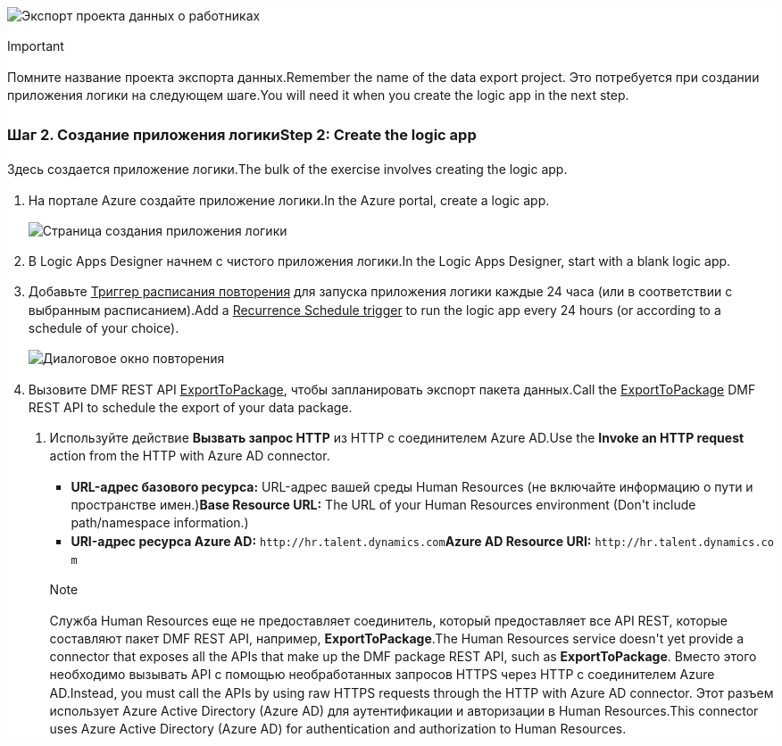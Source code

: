 ![Экспорт проекта данных о работниках](media/integration-logic-app-export-workers-project.png)

> [!IMPORTANT]
> <span data-ttu-id="2931e-136">Помните название проекта экспорта данных.</span><span class="sxs-lookup"><span data-stu-id="2931e-136">Remember the name of the data export project.</span></span> <span data-ttu-id="2931e-137">Это потребуется при создании приложения логики на следующем шаге.</span><span class="sxs-lookup"><span data-stu-id="2931e-137">You will need it when you create the logic app in the next step.</span></span>

### <a name="step-2-create-the-logic-app"></a><span data-ttu-id="2931e-138">Шаг 2. Создание приложения логики</span><span class="sxs-lookup"><span data-stu-id="2931e-138">Step 2: Create the logic app</span></span>

<span data-ttu-id="2931e-139">Здесь создается приложение логики.</span><span class="sxs-lookup"><span data-stu-id="2931e-139">The bulk of the exercise involves creating the logic app.</span></span>

1. <span data-ttu-id="2931e-140">На портале Azure создайте приложение логики.</span><span class="sxs-lookup"><span data-stu-id="2931e-140">In the Azure portal, create a logic app.</span></span>

    ![Страница создания приложения логики](media/integration-logic-app-creation-1.png)

2. <span data-ttu-id="2931e-142">В Logic Apps Designer начнем с чистого приложения логики.</span><span class="sxs-lookup"><span data-stu-id="2931e-142">In the Logic Apps Designer, start with a blank logic app.</span></span>
3. <span data-ttu-id="2931e-143">Добавьте [Триггер расписания повторения](https://docs.microsoft.com/azure/connectors/connectors-native-recurrence) для запуска приложения логики каждые 24 часа (или в соответствии с выбранным расписанием).</span><span class="sxs-lookup"><span data-stu-id="2931e-143">Add a [Recurrence Schedule trigger](https://docs.microsoft.com/azure/connectors/connectors-native-recurrence) to run the logic app every 24 hours (or according to a schedule of your choice).</span></span>

    ![Диалоговое окно повторения](media/integration-logic-app-recurrence-step.png)

4. <span data-ttu-id="2931e-145">Вызовите DMF REST API [ExportToPackage](../dev-itpro/data-entities/data-management-api.md#exporttopackage), чтобы запланировать экспорт пакета данных.</span><span class="sxs-lookup"><span data-stu-id="2931e-145">Call the [ExportToPackage](../dev-itpro/data-entities/data-management-api.md#exporttopackage) DMF REST API to schedule the export of your data package.</span></span>

    1. <span data-ttu-id="2931e-146">Используйте действие **Вызвать запрос HTTP** из HTTP с соединителем Azure AD.</span><span class="sxs-lookup"><span data-stu-id="2931e-146">Use the **Invoke an HTTP request** action from the HTTP with Azure AD connector.</span></span>

        - <span data-ttu-id="2931e-147">**URL-адрес базового ресурса:** URL-адрес вашей среды Human Resources (не включайте информацию о пути и пространстве имен.)</span><span class="sxs-lookup"><span data-stu-id="2931e-147">**Base Resource URL:** The URL of your Human Resources environment (Don't include path/namespace information.)</span></span>
        - <span data-ttu-id="2931e-148">**URI-адрес ресурса Azure AD:** `http://hr.talent.dynamics.com`</span><span class="sxs-lookup"><span data-stu-id="2931e-148">**Azure AD Resource URI:** `http://hr.talent.dynamics.com`</span></span>

        > [!NOTE]
        > <span data-ttu-id="2931e-149">Служба Human Resources еще не предоставляет соединитель, который предоставляет все API REST, которые составляют пакет DMF REST API, например, **ExportToPackage**.</span><span class="sxs-lookup"><span data-stu-id="2931e-149">The Human Resources service doesn't yet provide a connector that exposes all the APIs that make up the DMF package REST API, such as **ExportToPackage**.</span></span> <span data-ttu-id="2931e-150">Вместо этого необходимо вызывать API с помощью необработанных запросов HTTPS через HTTP с соединителем Azure AD.</span><span class="sxs-lookup"><span data-stu-id="2931e-150">Instead, you must call the APIs by using raw HTTPS requests through the HTTP with Azure AD connector.</span></span> <span data-ttu-id="2931e-151">Этот разъем использует Azure Active Directory (Azure AD) для аутентификации и авторизации в Human Resources.</span><span class="sxs-lookup"><span data-stu-id="2931e-151">This connector uses Azure Active Directory (Azure AD) for authentication and authorization to Human Resources.</span></span>
